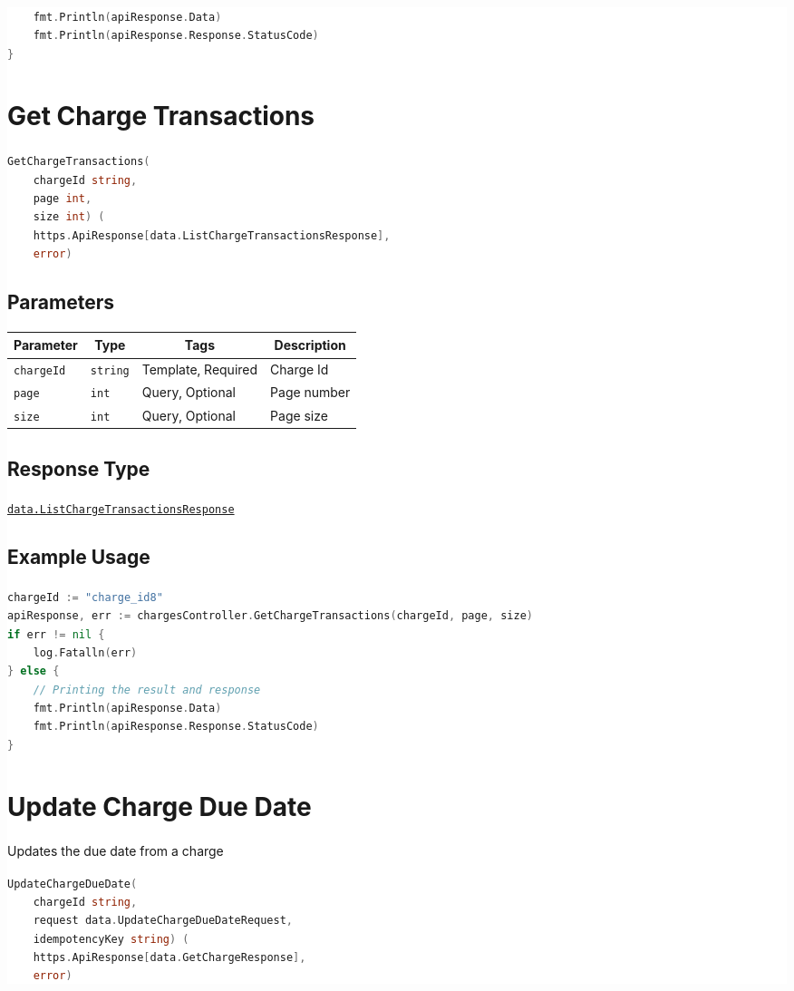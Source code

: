 ```go
    fmt.Println(apiResponse.Data)
    fmt.Println(apiResponse.Response.StatusCode)
}
```


# Get Charge Transactions

```go
GetChargeTransactions(
    chargeId string,
    page int,
    size int) (
    https.ApiResponse[data.ListChargeTransactionsResponse],
    error)
```

## Parameters

| Parameter | Type | Tags | Description |
|  --- | --- | --- | --- |
| `chargeId` | `string` | Template, Required | Charge Id |
| `page` | `int` | Query, Optional | Page number |
| `size` | `int` | Query, Optional | Page size |

## Response Type

[`data.ListChargeTransactionsResponse`](../../doc/models/list-charge-transactions-response.md)

## Example Usage

```go
chargeId := "charge_id8"
apiResponse, err := chargesController.GetChargeTransactions(chargeId, page, size)
if err != nil {
    log.Fatalln(err)
} else {
    // Printing the result and response
    fmt.Println(apiResponse.Data)
    fmt.Println(apiResponse.Response.StatusCode)
}
```


# Update Charge Due Date

Updates the due date from a charge

```go
UpdateChargeDueDate(
    chargeId string,
    request data.UpdateChargeDueDateRequest,
    idempotencyKey string) (
    https.ApiResponse[data.GetChargeResponse],
    error)
```
